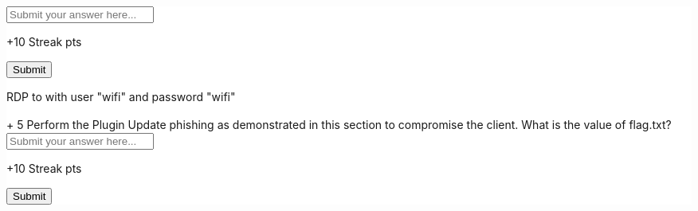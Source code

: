 <input class="form-control bg-color-blue-nav" color="green" id="answer2857" maxlength="191" placeholder="Submit your answer here..." type="text"/>
</div>
<div class="d-flex justify-content-end w-100 mr-3">
<p class="mb-0 mr-3 mt-1 font-size-14 font-medium text-white" id="questionStreakPointsText-2857">
                                        +10 Streak pts</p>
<div class="mb-4 mr-1 d-flex align-items-center">
<button class="btn btn-primary btn-block btnAnswer" data-question-id="2857" id="btnAnswer2857">
<div class="submit-button-text">
<i class="fad fa-flag-checkered mr-2"></i> Submit
                                            </div>
<div class="submit-button-loader mx-4 d-none">
<i class="fa fa-circle-notch fa-spin"></i>
</div>
</button>
</div>
</div>
</div>
<div class="custom-hr">
</div>
</div>
<div>
<p class="mb-0 font-size-12"><i class="fad fa-chart-network text-success mr-2 font-size-medium"></i>
                                RDP
                                to <span class="target-protocol-ip target-protocol-ip-2858 text-dark"></span> with user "<span class="text-success">wifi</span>" and
                                password "<span class="text-danger">wifi</span>" </p>
<label class="module-question" for="2858"><span class="badge badge-soft-dark font-size-14 mr-2">+ 5 <i class="fad fa-cube text-success"></i></span> Perform the Plugin Update phishing as demonstrated in this section to compromise the client. What is the value of flag.txt?
                            </label>
<div class="row">
<div class="col-lg-12 mb-4">
<input class="form-control bg-color-blue-nav" color="green" id="answer2858" maxlength="191" placeholder="Submit your answer here..." type="text"/>
</div>
<div class="d-flex justify-content-end w-100 mr-3">
<p class="mb-0 mr-3 mt-1 font-size-14 font-medium text-white" id="questionStreakPointsText-2858">
                                        +10 Streak pts</p>
<div class="mb-4 mr-1 d-flex align-items-center">
<button class="btn btn-primary btn-block btnAnswer" data-question-id="2858" id="btnAnswer2858">
<div class="submit-button-text">
<i class="fad fa-flag-checkered mr-2"></i> Submit
                                            </div>
<div class="submit-button-loader mx-4 d-none">
<i class="fa fa-circle-notch fa-spin"></i>
</div>
</button>
</div>
</div>
</div>
<div class="">
</div>
</div>
</div>
</div>
</div>
